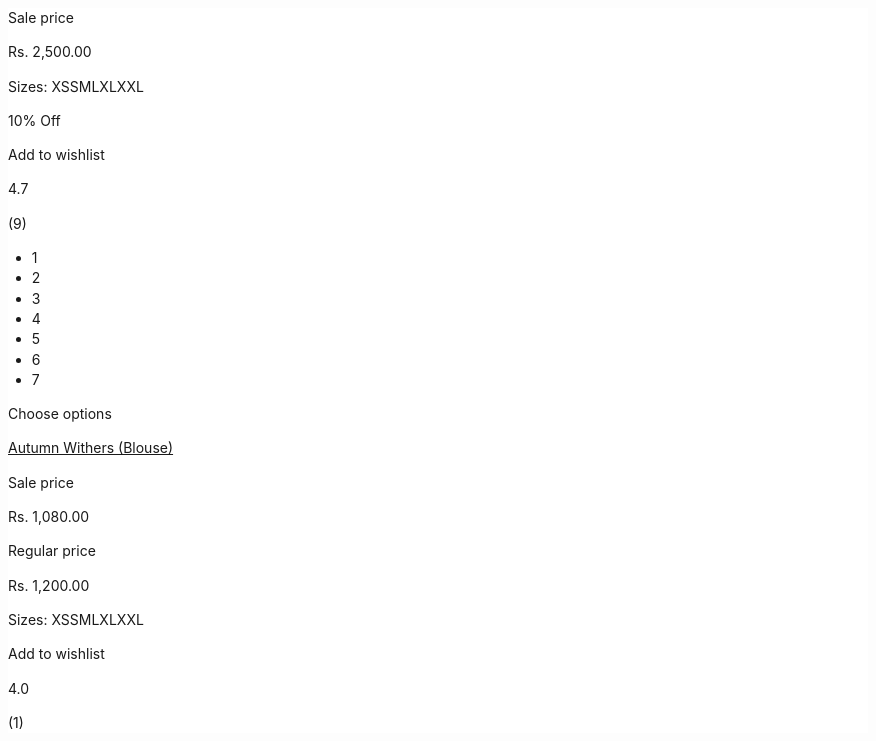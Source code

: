 Sale price

Rs. 2,500.00

Sizes: XSSMLXLXXL

10% Off

Add to wishlist

4.7

(9)

[](/products/autumn-withers-blouse)

[](/products/autumn-withers-blouse)

[](/products/autumn-withers-blouse)

[](/products/autumn-withers-blouse)

[](/products/autumn-withers-blouse)

[](/products/autumn-withers-blouse)

[](/products/autumn-withers-blouse)

[](/products/autumn-withers-blouse)

- 1
- 2
- 3
- 4
- 5
- 6
- 7

Choose options

[Autumn Withers (Blouse)](/products/autumn-withers-blouse)

Sale price

Rs. 1,080.00

Regular price

Rs. 1,200.00

Sizes: XSSMLXLXXL

Add to wishlist

4.0

(1)

[](/products/pickled-seeds)

[](/products/pickled-seeds)

[](/products/pickled-seeds)
